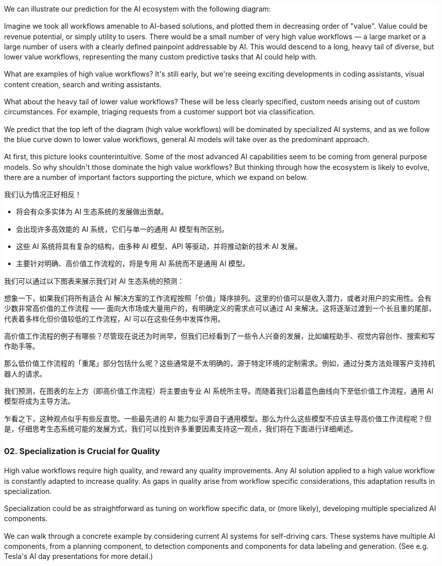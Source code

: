 We can illustrate our prediction for the AI ecosystem with the following diagram:

Imagine we took all workflows amenable to AI-based solutions, and plotted them in decreasing order of "value". Value could be revenue potential, or simply utility to users. There would be a small number of very high value workflows — a large market or a large number of users with a clearly defined painpoint addressable by AI. This would descend to a long, heavy tail of diverse, but lower value workflows, representing the many custom predictive tasks that AI could help with.

What are examples of high value workflows? It's still early, but we're seeing exciting developments in coding assistants, visual content creation, search and writing assistants.

What about the heavy tail of lower value workflows? These will be less clearly specified, custom needs arising out of custom circumstances. For example, triaging requests from a customer support bot via classification.

We predict that the top left of the diagram (high value workflows) will be dominated by specialized AI systems, and as we follow the blue curve down to lower value workflows, general AI models will take over as the predominant approach.

At first, this picture looks counterintuitive. Some of the most advanced AI capabilities seem to be coming from general purpose models. So why shouldn't those dominate the high value workflows? But thinking through how the ecosystem is likely to evolve, there are a number of important factors supporting the picture, which we expand on below.

我们认为情况正好相反！

- 将会有众多实体为 AI 生态系统的发展做出贡献。

- 会出现许多高效能的 AI 系统，它们与单一的通用 AI 模型有所区别。

- 这些 AI 系统将具有复杂的结构，由多种 AI 模型、API 等驱动，并将推动新的技术 AI 发展。

- 主要针对明确、高价值工作流程的，将是专用 AI 系统而不是通用 AI 模型。

我们可以通过以下图表来展示我们对 AI 生态系统的预测：

想象一下，如果我们将所有适合 AI 解决方案的工作流程按照「价值」降序排列。这里的价值可以是收入潜力，或者对用户的实用性。会有少数非常高价值的工作流程 —— 面向大市场或大量用户的，有明确定义的需求点可以通过 AI 来解决。这将逐渐过渡到一个长且重的尾部，代表着多样化但价值较低的工作流程，AI 可以在这些任务中发挥作用。

高价值工作流程的例子有哪些？尽管现在说还为时尚早，但我们已经看到了一些令人兴奋的发展，比如编程助手、视觉内容创作、搜索和写作助手等。

那么低价值工作流程的「重尾」部分包括什么呢？这些通常是不太明确的，源于特定环境的定制需求。例如，通过分类方法处理客户支持机器人的请求。

我们预测，在图表的左上方（即高价值工作流程）将主要由专业 AI 系统所主导。而随着我们沿着蓝色曲线向下至低价值工作流程，通用 AI 模型将成为主导方法。

乍看之下，这种观点似乎有些反直觉。一些最先进的 AI 能力似乎源自于通用模型。那么为什么这些模型不应该主导高价值工作流程呢？但是，仔细思考生态系统可能的发展方式，我们可以找到许多重要因素支持这一观点，我们将在下面进行详细阐述。

### 02. Specialization is Crucial for Quality

High value workflows require high quality, and reward any quality improvements. Any AI solution applied to a high value workflow is constantly adapted to increase quality. As gaps in quality arise from workflow specific considerations, this adaptation results in specialization.

Specialization could be as straightforward as tuning on workflow specific data, or (more likely), developing multiple specialized AI components.

We can walk through a concrete example by considering current AI systems for self-driving cars. These systems have multiple AI components, from a planning component, to detection components and components for data labeling and generation. (See e.g. Tesla's AI day presentations for more detail.)
